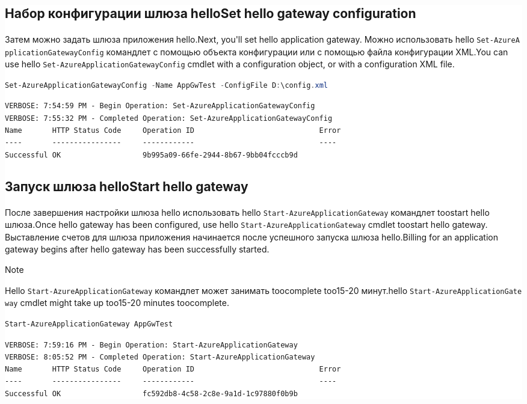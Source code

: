 
## <a name="set-hello-gateway-configuration"></a><span data-ttu-id="e13b5-156">Набор конфигурации шлюза hello</span><span class="sxs-lookup"><span data-stu-id="e13b5-156">Set hello gateway configuration</span></span>
<span data-ttu-id="e13b5-157">Затем можно задать шлюза приложения hello.</span><span class="sxs-lookup"><span data-stu-id="e13b5-157">Next, you'll set hello application gateway.</span></span> <span data-ttu-id="e13b5-158">Можно использовать hello `Set-AzureApplicationGatewayConfig` командлет с помощью объекта конфигурации или с помощью файла конфигурации XML.</span><span class="sxs-lookup"><span data-stu-id="e13b5-158">You can use hello `Set-AzureApplicationGatewayConfig` cmdlet with a configuration object, or with a configuration XML file.</span></span> 

```powershell
Set-AzureApplicationGatewayConfig -Name AppGwTest -ConfigFile D:\config.xml
```

```
VERBOSE: 7:54:59 PM - Begin Operation: Set-AzureApplicationGatewayConfig 
VERBOSE: 7:55:32 PM - Completed Operation: Set-AzureApplicationGatewayConfig
Name       HTTP Status Code     Operation ID                             Error 
----       ----------------     ------------                             ----
Successful OK                   9b995a09-66fe-2944-8b67-9bb04fcccb9d
```

## <a name="start-hello-gateway"></a><span data-ttu-id="e13b5-159">Запуск шлюза hello</span><span class="sxs-lookup"><span data-stu-id="e13b5-159">Start hello gateway</span></span>

<span data-ttu-id="e13b5-160">После завершения настройки шлюза hello использовать hello `Start-AzureApplicationGateway` командлет toostart hello шлюза.</span><span class="sxs-lookup"><span data-stu-id="e13b5-160">Once hello gateway has been configured, use hello `Start-AzureApplicationGateway` cmdlet toostart hello gateway.</span></span> <span data-ttu-id="e13b5-161">Выставление счетов для шлюза приложения начинается после успешного запуска шлюза hello.</span><span class="sxs-lookup"><span data-stu-id="e13b5-161">Billing for an application gateway begins after hello gateway has been successfully started.</span></span> 

> [!NOTE]
> <span data-ttu-id="e13b5-162">Hello `Start-AzureApplicationGateway` командлет может занимать toocomplete too15-20 минут.</span><span class="sxs-lookup"><span data-stu-id="e13b5-162">hello `Start-AzureApplicationGateway` cmdlet might take up too15-20 minutes toocomplete.</span></span> 
> 
> 

```powershell
Start-AzureApplicationGateway AppGwTest 
```

```
VERBOSE: 7:59:16 PM - Begin Operation: Start-AzureApplicationGateway 
VERBOSE: 8:05:52 PM - Completed Operation: Start-AzureApplicationGateway
Name       HTTP Status Code     Operation ID                             Error 
----       ----------------     ------------                             ----
Successful OK                   fc592db8-4c58-2c8e-9a1d-1c97880f0b9b
```
